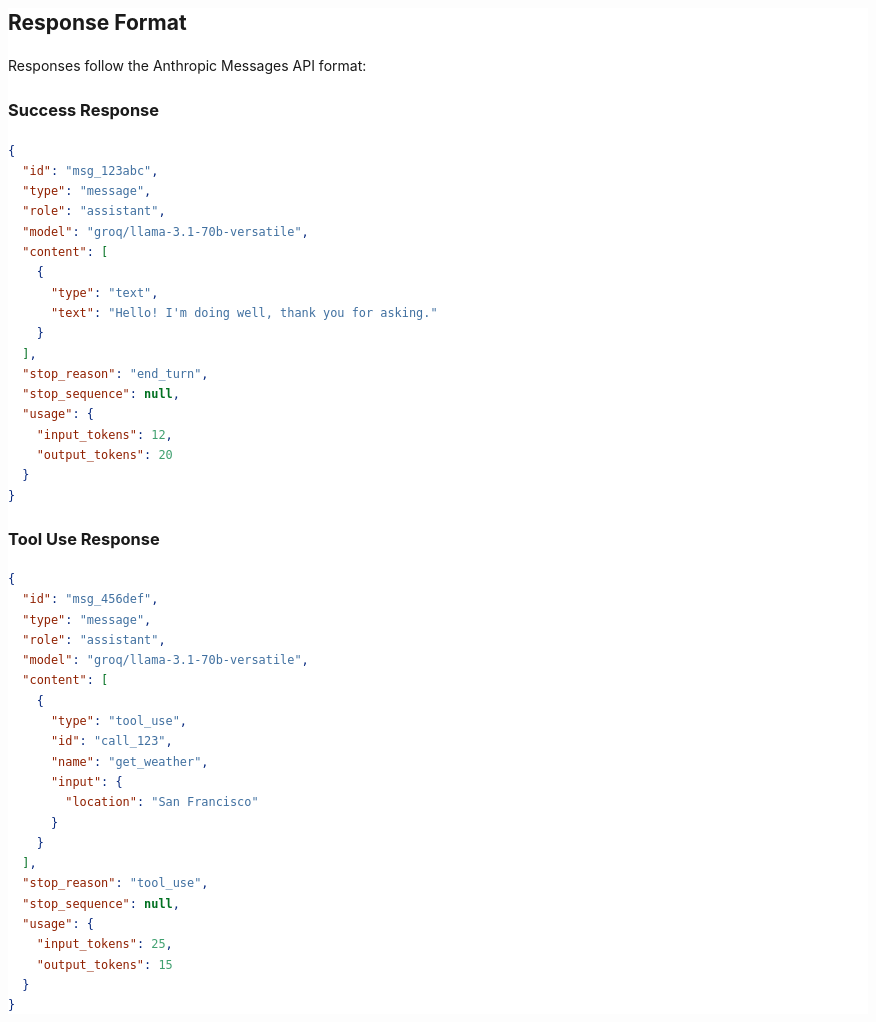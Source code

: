 ## Response Format

Responses follow the Anthropic Messages API format:

### Success Response

```json
{
  "id": "msg_123abc",
  "type": "message",
  "role": "assistant",
  "model": "groq/llama-3.1-70b-versatile",
  "content": [
    {
      "type": "text",
      "text": "Hello! I'm doing well, thank you for asking."
    }
  ],
  "stop_reason": "end_turn",
  "stop_sequence": null,
  "usage": {
    "input_tokens": 12,
    "output_tokens": 20
  }
}
```

### Tool Use Response

```json
{
  "id": "msg_456def",
  "type": "message",
  "role": "assistant", 
  "model": "groq/llama-3.1-70b-versatile",
  "content": [
    {
      "type": "tool_use",
      "id": "call_123",
      "name": "get_weather",
      "input": {
        "location": "San Francisco"
      }
    }
  ],
  "stop_reason": "tool_use",
  "stop_sequence": null,
  "usage": {
    "input_tokens": 25,
    "output_tokens": 15
  }
}
```
